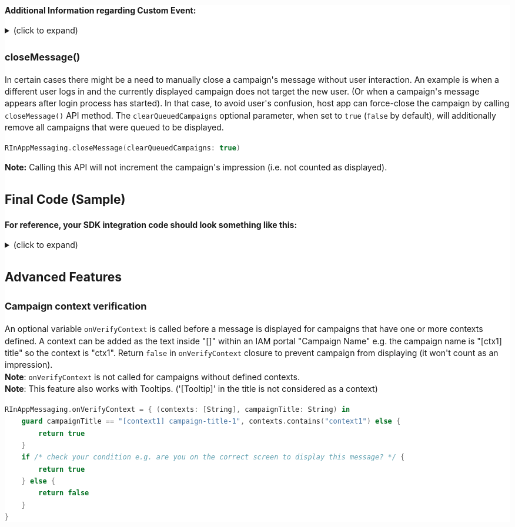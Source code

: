 **Additional Information regarding Custom Event:**
<details><summary style="cursor: pointer;";>(click to expand)</summary></details>

### **closeMessage()**

In certain cases there might be a need to manually close a campaign's message without user interaction.
An example is when a different user logs in and the currently displayed campaign does not target the new user.
(Or when a campaign's message appears after login process has started).
In that case, to avoid user's confusion, host app can force-close the campaign by calling `closeMessage()` API method.
The `clearQueuedCampaigns` optional parameter, when set to `true` (`false` by default), will additionally remove all campaigns that were queued to be displayed.

```swift
RInAppMessaging.closeMessage(clearQueuedCampaigns: true)
```
**Note:** Calling this API will not increment the campaign's impression (i.e. not counted as displayed).

## <a name="final-code"></a>Final Code (Sample)

**For reference, your SDK integration code should look something like this:**

<details><summary style="cursor: pointer;";>(click to expand)</summary></details>

## **Advanced Features**

### **Campaign context verification**

An optional variable `onVerifyContext` is called before a message is displayed for campaigns that have one or more contexts defined. A context can be added as the text inside "[]" within an IAM portal "Campaign Name" e.g. the campaign name is "[ctx1] title" so the context is "ctx1". Return `false` in `onVerifyContext` closure to prevent campaign from displaying (it won't count as an impression).<br/>
__Note__: `onVerifyContext` is not called for campaigns without defined contexts.<br/>
__Note__: This feature also works with Tooltips. ('[Tooltip]' in the title is not considered as a context)

```swift
RInAppMessaging.onVerifyContext = { (contexts: [String], campaignTitle: String) in
    guard campaignTitle == "[context1] campaign-title-1", contexts.contains("context1") else {
        return true
    }
    if /* check your condition e.g. are you on the correct screen to display this message? */ {
        return true
    } else {
        return false
    }
}
```
